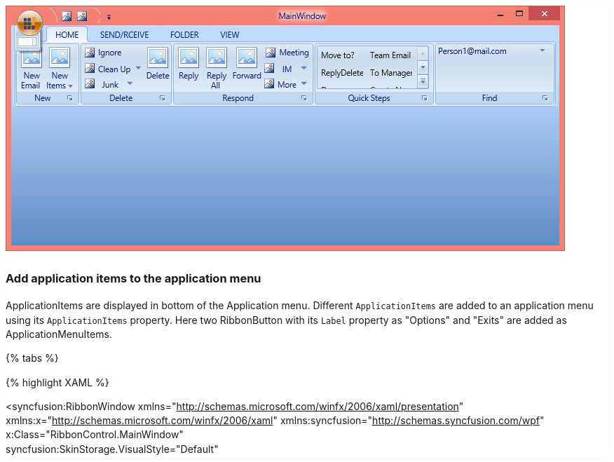 ![ApplicationMenu as like Microsoft Outlook ](GettingStarted_images/GettingStarted_img15.jpg)

### Add application items to the application menu

ApplicationItems are displayed in bottom of the Application menu. Different `ApplicationItems` are added to an application menu using its `ApplicationItems` property. Here two RibbonButton with its `Label` property as "Options" and "Exits" are added as ApplicationMenuItems.

{% tabs %}

{% highlight XAML %}

<syncfusion:RibbonWindow
xmlns="http://schemas.microsoft.com/winfx/2006/xaml/presentation"
xmlns:x="http://schemas.microsoft.com/winfx/2006/xaml"
xmlns:syncfusion="http://schemas.syncfusion.com/wpf" x:Class="RibbonControl.MainWindow"       
syncfusion:SkinStorage.VisualStyle="Default"
>
<Grid>
<syncfusion:Ribbon x:Name="_ribbon" VerticalAlignment="Top">
<syncfusion:RibbonTab Caption="HOME"  IsChecked="True">
<syncfusion:RibbonBar Name="New" Width="90"  Header="New">
<syncfusion:RibbonButton SizeForm="Large" Label="New Email"/>
<syncfusion:DropDownButton SizeForm="Large" Label="New Items">
<syncfusion:DropDownMenuItem Header="E-mail Message"/>
<syncfusion:DropDownMenuItem Header="Appointment"/>
<syncfusion:DropDownMenuItem Header="Meeting"/>
<syncfusion:DropDownMenuItem Header="Contact"/>
<syncfusion:DropDownMenuItem Header="Task"/>
</syncfusion:DropDownButton>
</syncfusion:RibbonBar>
<syncfusion:RibbonBar Name="Delete" Width="130"  Header="Delete">
<syncfusion:RibbonButton Label="Ignore"/>
<syncfusion:SplitButton Label="Clean Up">
<syncfusion:DropDownMenuItem Header="Clean Up Folder"/>
<syncfusion:DropDownMenuItem Header="Clean Up Conversation"/>
<syncfusion:DropDownMenuItem Header="Clean Up Folder/SubFolder"/>
</syncfusion:SplitButton>
<syncfusion:SplitButton Label="Junk" Margin="0,0,12,0" Width="76"/>
<syncfusion:RibbonButton Label="Delete" SizeForm="Large"/>
</syncfusion:RibbonBar>
<syncfusion:RibbonBar Name="Respond" Width="200" Header="Respond">
<syncfusion:RibbonButton Label="Reply" SizeForm="Large"/>
<syncfusion:RibbonButton Label="Reply All" SizeForm="Large"/>
<syncfusion:RibbonButton Label="Forward" SizeForm="Large"/>
<syncfusion:RibbonButton Label="Meeting"/>
<syncfusion:SplitButton Label="IM" Margin="-2,0,6,0" Width="68"/>